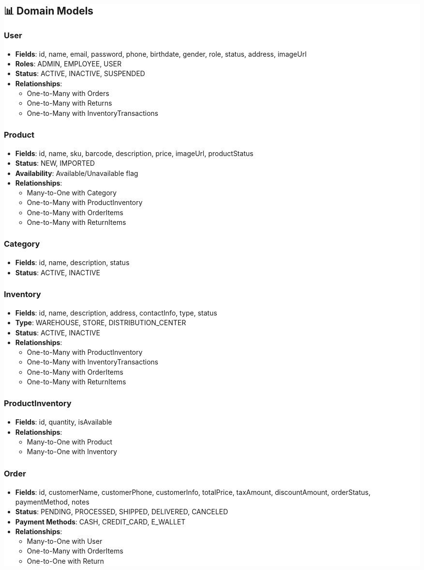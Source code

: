 
## 📊 Domain Models

### User
- **Fields**: id, name, email, password, phone, birthdate, gender, role, status, address, imageUrl
- **Roles**: ADMIN, EMPLOYEE, USER
- **Status**: ACTIVE, INACTIVE, SUSPENDED
- **Relationships**: 
  - One-to-Many with Orders
  - One-to-Many with Returns
  - One-to-Many with InventoryTransactions

### Product
- **Fields**: id, name, sku, barcode, description, price, imageUrl, productStatus
- **Status**: NEW, IMPORTED
- **Availability**: Available/Unavailable flag
- **Relationships**:
  - Many-to-One with Category
  - One-to-Many with ProductInventory
  - One-to-Many with OrderItems
  - One-to-Many with ReturnItems

### Category
- **Fields**: id, name, description, status
- **Status**: ACTIVE, INACTIVE

### Inventory
- **Fields**: id, name, description, address, contactInfo, type, status
- **Type**: WAREHOUSE, STORE, DISTRIBUTION_CENTER
- **Status**: ACTIVE, INACTIVE
- **Relationships**:
  - One-to-Many with ProductInventory
  - One-to-Many with InventoryTransactions
  - One-to-Many with OrderItems
  - One-to-Many with ReturnItems

### ProductInventory
- **Fields**: id, quantity, isAvailable
- **Relationships**:
  - Many-to-One with Product
  - Many-to-One with Inventory

### Order
- **Fields**: id, customerName, customerPhone, customerInfo, totalPrice, taxAmount, discountAmount, orderStatus, paymentMethod, notes
- **Status**: PENDING, PROCESSED, SHIPPED, DELIVERED, CANCELED
- **Payment Methods**: CASH, CREDIT_CARD, E_WALLET
- **Relationships**:
  - Many-to-One with User
  - One-to-Many with OrderItems
  - One-to-One with Return
